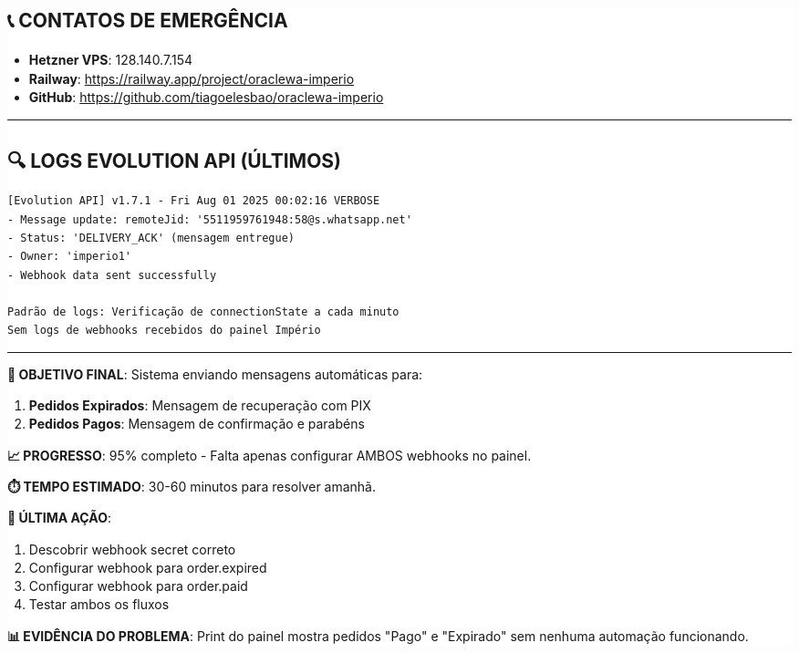 
## 📞 **CONTATOS DE EMERGÊNCIA**

- **Hetzner VPS**: 128.140.7.154
- **Railway**: https://railway.app/project/oraclewa-imperio
- **GitHub**: https://github.com/tiagoelesbao/oraclewa-imperio

---

## 🔍 **LOGS EVOLUTION API (ÚLTIMOS)**

```
[Evolution API] v1.7.1 - Fri Aug 01 2025 00:02:16 VERBOSE
- Message update: remoteJid: '5511959761948:58@s.whatsapp.net'
- Status: 'DELIVERY_ACK' (mensagem entregue)
- Owner: 'imperio1'
- Webhook data sent successfully

Padrão de logs: Verificação de connectionState a cada minuto
Sem logs de webhooks recebidos do painel Império
```

---

**🎯 OBJETIVO FINAL**: Sistema enviando mensagens automáticas para:
1. **Pedidos Expirados**: Mensagem de recuperação com PIX
2. **Pedidos Pagos**: Mensagem de confirmação e parabéns

**📈 PROGRESSO**: 95% completo - Falta apenas configurar AMBOS webhooks no painel.

**⏱️ TEMPO ESTIMADO**: 30-60 minutos para resolver amanhã.

**🔧 ÚLTIMA AÇÃO**: 
1. Descobrir webhook secret correto
2. Configurar webhook para order.expired  
3. Configurar webhook para order.paid
4. Testar ambos os fluxos

**📊 EVIDÊNCIA DO PROBLEMA**: Print do painel mostra pedidos "Pago" e "Expirado" sem nenhuma automação funcionando.